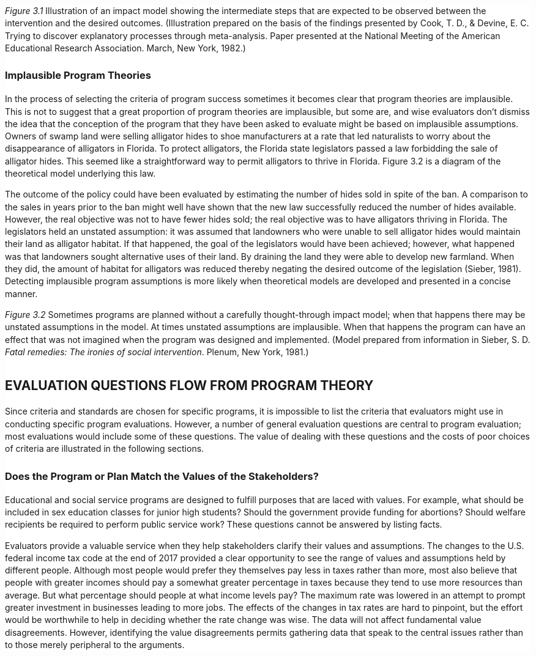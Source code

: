_Figure 3.1_ Illustration of an impact model showing the intermediate steps that are expected to be observed between the intervention and the desired outcomes. (Illustration prepared on the basis of the findings presented by Cook, T. D., & Devine, E. C. Trying to discover explanatory processes through meta-analysis. Paper presented at the National Meeting of the American Educational Research Association. March, New York, 1982.)

### Implausible Program Theories

In the process of selecting the criteria of program success sometimes it becomes clear that program theories  are implausible. This is not to suggest that a great proportion of program theories are implausible, but some are, and wise evaluators don’t dismiss the idea that the conception of the program that they have been asked to evaluate might be based on implausible assumptions. Owners of swamp land were selling alligator hides to shoe manufacturers at a rate that led naturalists to worry about the disappearance of alligators in Florida. To protect alligators, the Florida state legislators passed a law forbidding the sale of alligator hides. This seemed like a straightforward way to permit alligators to thrive in Florida. Figure 3.2 is a diagram of the theoretical model underlying this law.

The outcome of the policy could have been evaluated by estimating the number of hides sold in spite of the ban. A comparison to the sales in years prior to the ban might well have shown that the new law successfully reduced the number of hides available. However, the real objective was not to have fewer hides sold; the real objective was to have alligators thriving in Florida. The legislators held an unstated assumption: it was assumed that landowners who were unable to sell alligator hides would maintain their land as alligator habitat. If that happened, the goal of the legislators would have been achieved; however, what happened was that landowners sought alternative uses of their land. By draining the land they were able to develop new farmland. When they did, the amount of habitat for alligators was reduced thereby negating the desired outcome of the legislation (Sieber, 1981). Detecting implausible program assumptions is more likely when theoretical models are developed and presented in a concise manner.

_Figure 3.2_ Sometimes programs are planned without a carefully thought-through impact model; when that happens there may be unstated assumptions in the model. At times unstated assumptions are implausible. When that happens the program can have an effect that was not imagined when the program was designed and implemented. (Model prepared from information in Sieber, S. D. _Fatal remedies: The ironies of social intervention_. Plenum, New York, 1981.)

## EVALUATION QUESTIONS FLOW FROM PROGRAM THEORY

Since criteria and standards are chosen for specific programs, it is impossible to list the criteria that evaluators might use in conducting specific program evaluations. However, a number of general evaluation questions are central to program evaluation; most evaluations would include some of these questions. The value of dealing with these questions and the costs of poor choices of criteria are illustrated in the following sections.

### Does the Program or Plan Match the Values of the Stakeholders?

Educational and social service programs are designed to fulfill purposes that are laced with values. For example, what should be included in sex education classes for junior high students? Should the government provide funding for abortions? Should welfare recipients be required to perform public service work? These questions cannot be answered by listing facts.

Evaluators provide a valuable service when they help stakeholders clarify their values and assumptions. The changes to the U.S. federal income tax code at the end of 2017 provided a clear opportunity to see the range   of values and assumptions held by different people. Although most people would prefer they themselves pay less in taxes rather than more, most also believe that people with greater incomes should pay a somewhat greater percentage in taxes because they tend to use more resources than average. But what percentage should people at what income levels pay? The maximum rate was lowered in an attempt to prompt greater investment in businesses leading to more jobs. The effects of the changes in tax rates are hard to pinpoint, but the effort would be worthwhile to help in deciding whether the rate change was wise. The data will not affect fundamental value disagreements. However, identifying the value disagreements permits gathering data that speak to the central issues rather than to those merely peripheral to the arguments.
